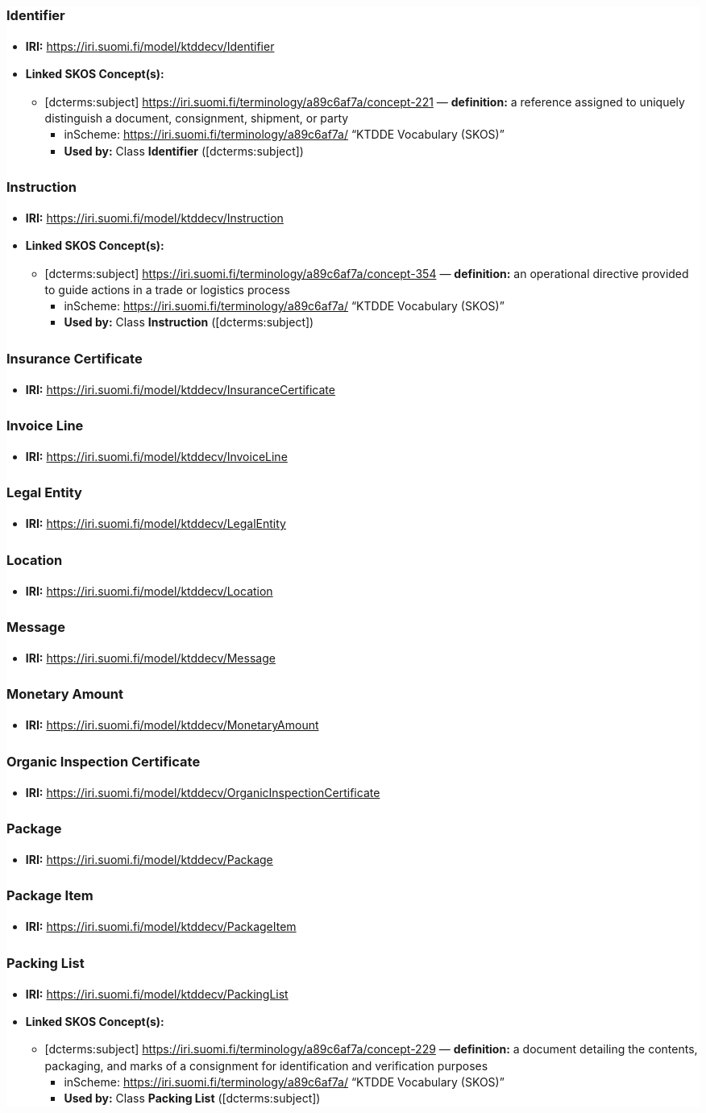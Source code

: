### Identifier
- **IRI:** <https://iri.suomi.fi/model/ktddecv/Identifier>

- **Linked SKOS Concept(s):**
  - [dcterms:subject] <https://iri.suomi.fi/terminology/a89c6af7a/concept-221> — **definition:** a reference assigned to uniquely distinguish a document, consignment, shipment, or party
    - inScheme: <https://iri.suomi.fi/terminology/a89c6af7a/> “KTDDE Vocabulary (SKOS)”
    - **Used by:** Class **Identifier** ([dcterms:subject])

### Instruction
- **IRI:** <https://iri.suomi.fi/model/ktddecv/Instruction>

- **Linked SKOS Concept(s):**
  - [dcterms:subject] <https://iri.suomi.fi/terminology/a89c6af7a/concept-354> — **definition:** an operational directive provided to guide actions in a trade or logistics process
    - inScheme: <https://iri.suomi.fi/terminology/a89c6af7a/> “KTDDE Vocabulary (SKOS)”
    - **Used by:** Class **Instruction** ([dcterms:subject])

### Insurance Certificate
- **IRI:** <https://iri.suomi.fi/model/ktddecv/InsuranceCertificate>

### Invoice Line
- **IRI:** <https://iri.suomi.fi/model/ktddecv/InvoiceLine>

### Legal Entity
- **IRI:** <https://iri.suomi.fi/model/ktddecv/LegalEntity>

### Location
- **IRI:** <https://iri.suomi.fi/model/ktddecv/Location>

### Message
- **IRI:** <https://iri.suomi.fi/model/ktddecv/Message>

### Monetary Amount
- **IRI:** <https://iri.suomi.fi/model/ktddecv/MonetaryAmount>

### Organic Inspection Certificate
- **IRI:** <https://iri.suomi.fi/model/ktddecv/OrganicInspectionCertificate>

### Package
- **IRI:** <https://iri.suomi.fi/model/ktddecv/Package>

### Package Item
- **IRI:** <https://iri.suomi.fi/model/ktddecv/PackageItem>

### Packing List
- **IRI:** <https://iri.suomi.fi/model/ktddecv/PackingList>

- **Linked SKOS Concept(s):**
  - [dcterms:subject] <https://iri.suomi.fi/terminology/a89c6af7a/concept-229> — **definition:** a document detailing the contents, packaging, and marks of a consignment for identification and verification purposes
    - inScheme: <https://iri.suomi.fi/terminology/a89c6af7a/> “KTDDE Vocabulary (SKOS)”
    - **Used by:** Class **Packing List** ([dcterms:subject])

